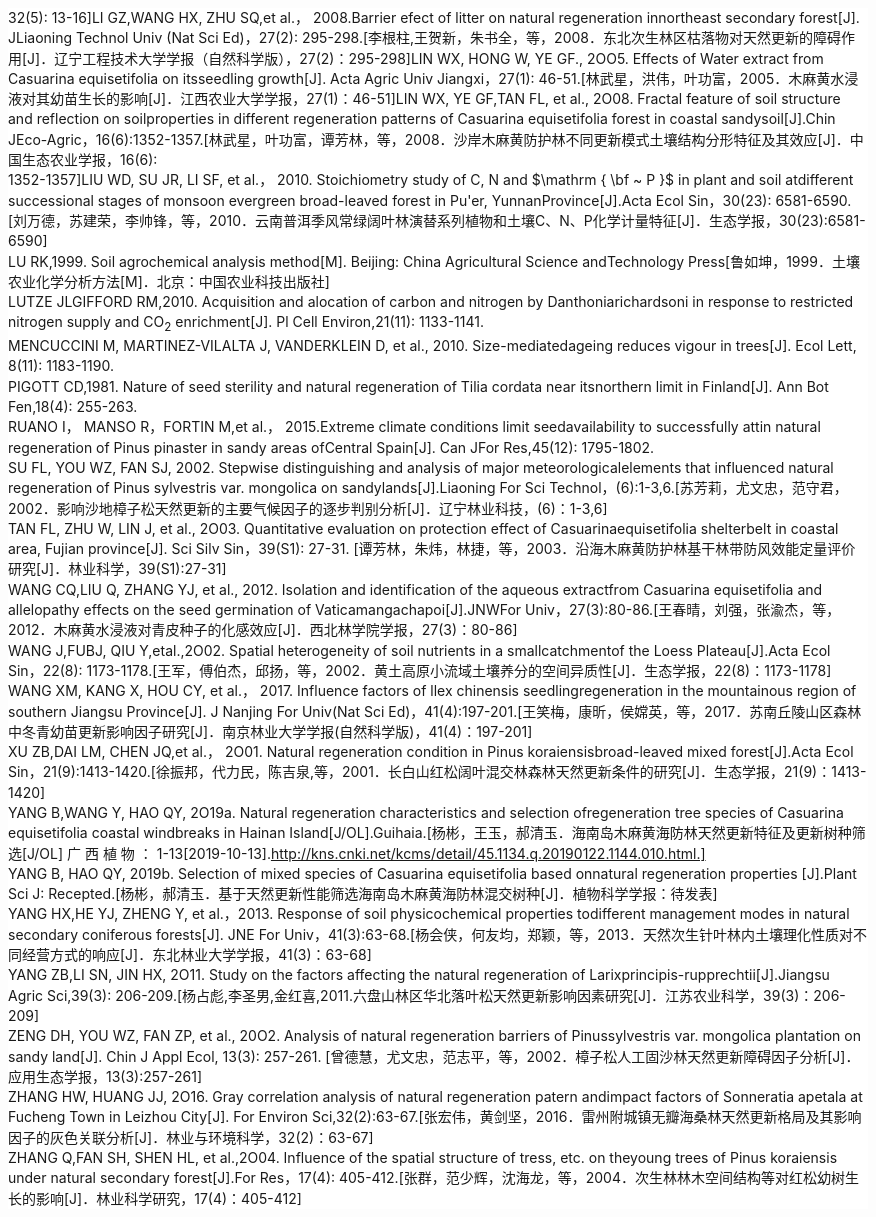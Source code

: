 32(5): 13-16]LI GZ,WANG HX, ZHU SQ,et al.， 2008.Barrier efect of litter on natural regeneration innortheast secondary forest[J]. JLiaoning Technol Univ (Nat Sci Ed)，27(2): 295-298.[李根柱,王贺新，朱书全，等，2008．东北次生林区枯落物对天然更新的障碍作用[J]．辽宁工程技术大学学报（自然科学版），27(2)：295-298]LIN WX, HONG W, YE GF., 2OO5. Effects of Water extract from Casuarina equisetifolia on itsseedling growth[J]. Acta Agric Univ Jiangxi，27(1): 46-51.[林武星，洪伟，叶功富，2005．木麻黄水浸液对其幼苗生长的影响[J]．江西农业大学学报，27(1)：46-51]LIN WX, YE GF,TAN FL, et al., 2O08. Fractal feature of soil structure and reflection on soilproperties in different regeneration patterns of Casuarina equisetifolia forest in coastal sandysoil[J].Chin JEco-Agric，16(6):1352-1357.[林武星，叶功富，谭芳林，等，2008．沙岸木麻黄防护林不同更新模式土壤结构分形特征及其效应[J]．中国生态农业学报，16(6):  
1352-1357]LIU WD, SU JR, LI SF, et al.， 2010. Stoichiometry study of C, N and $\mathrm { \bf ~ P }$ in plant and soil atdifferent successional stages of monsoon evergreen broad-leaved forest in Pu'er, YunnanProvince[J].Acta Ecol Sin，30(23): 6581-6590.[刘万德，苏建荣，李帅锋，等，2010．云南普洱季风常绿阔叶林演替系列植物和土壤C、N、P化学计量特征[J]．生态学报，30(23):6581-6590]  
LU RK,1999. Soil agrochemical analysis method[M]. Beijing: China Agricultural Science andTechnology Press[鲁如坤，1999．土壤农业化学分析方法[M]．北京：中国农业科技出版社]  
LUTZE JLGIFFORD RM,2010. Acquisition and alocation of carbon and nitrogen by Danthoniarichardsoni in response to restricted nitrogen supply and $\mathrm { C O } _ { 2 }$ enrichment[J]. Pl Cell Environ,21(11): 1133-1141.  
MENCUCCINI M, MARTINEZ-VILALTA J, VANDERKLEIN D, et al., 2010. Size-mediatedageing reduces vigour in trees[J]. Ecol Lett, 8(11): 1183-1190.  
PIGOTT CD,1981. Nature of seed sterility and natural regeneration of Tilia cordata near itsnorthern limit in Finland[J]. Ann Bot Fen,18(4): 255-263.  
RUANO I， MANSO R，FORTIN M,et al.， 2015.Extreme climate conditions limit seedavailability to successfully attin natural regeneration of Pinus pinaster in sandy areas ofCentral Spain[J]. Can JFor Res,45(12): 1795-1802.  
SU FL, YOU WZ, FAN SJ, 2002. Stepwise distinguishing and analysis of major meteorologicalelements that influenced natural regeneration of Pinus sylvestris var. mongolica on sandylands[J].Liaoning For Sci Technol，(6):1-3,6.[苏芳莉，尤文忠，范守君，2002．影响沙地樟子松天然更新的主要气候因子的逐步判别分析[J]．辽宁林业科技，(6)：1-3,6]  
TAN FL, ZHU W, LIN J, et al., 2O03. Quantitative evaluation on protection effect of Casuarinaequisetifolia shelterbelt in coastal area, Fujian province[J]. Sci Silv Sin，39(S1): 27-31. [谭芳林，朱炜，林捷，等，2003．沿海木麻黄防护林基干林带防风效能定量评价研究[J]．林业科学，39(S1):27-31]  
WANG CQ,LIU Q, ZHANG YJ, et al., 2012. Isolation and identification of the aqueous extractfrom Casuarina equisetifolia and allelopathy effects on the seed germination of Vaticamangachapoi[J].JNWFor Univ，27(3):80-86.[王春晴，刘强，张渝杰，等，2012．木麻黄水浸液对青皮种子的化感效应[J]．西北林学院学报，27(3)：80-86]  
WANG J,FUBJ, QIU Y,etal.,2O02. Spatial heterogeneity of soil nutrients in a smallcatchmentof the Loess Plateau[J].Acta Ecol Sin，22(8): 1173-1178.[王军，傅伯杰，邱扬，等，2002．黄土高原小流域土壤养分的空间异质性[J]．生态学报，22(8)：1173-1178]  
WANG XM, KANG X, HOU CY, et al.， 2017. Influence factors of llex chinensis seedlingregeneration in the mountainous region of southern Jiangsu Province[J]. J Nanjing For Univ(Nat Sci Ed)，41(4):197-201.[王笑梅，康昕，侯嫦英，等，2017．苏南丘陵山区森林中冬青幼苗更新影响因子研究[J]．南京林业大学学报(自然科学版)，41(4)：197-201]  
XU ZB,DAI LM, CHEN JQ,et al.， 2O01. Natural regeneration condition in Pinus koraiensisbroad-leaved mixed forest[J].Acta Ecol Sin，21(9):1413-1420.[徐振邦，代力民，陈吉泉,等，2001．长白山红松阔叶混交林森林天然更新条件的研究[J]．生态学报，21(9)：1413-1420]  
YANG B,WANG Y, HAO QY, 2O19a. Natural regeneration characteristics and selection ofregeneration tree species of Casuarina equisetifolia coastal windbreaks in Hainan Island[J/OL].Guihaia.[杨彬，王玉，郝清玉．海南岛木麻黄海防林天然更新特征及更新树种筛选[J/OL] 广 西 植 物 ： 1-13[2019-10-13].http://kns.cnki.net/kcms/detail/45.1134.q.20190122.1144.010.html.]  
YANG B, HAO QY, 2019b. Selection of mixed species of Casuarina equisetifolia based onnatural regeneration properties [J].Plant Sci J: Recepted.[杨彬，郝清玉．基于天然更新性能筛选海南岛木麻黄海防林混交树种[J]．植物科学学报：待发表]  
YANG HX,HE YJ, ZHENG Y, et al.，2013. Response of soil physicochemical properties todifferent management modes in natural secondary coniferous forests[J]. JNE For Univ，41(3):63-68.[杨会侠，何友均，郑颖，等，2013．天然次生针叶林内土壤理化性质对不同经营方式的响应[J]．东北林业大学学报，41(3)：63-68]  
YANG ZB,LI SN, JIN HX, 2O11. Study on the factors affecting the natural regeneration of Larixprincipis-rupprechtii[J].Jiangsu Agric Sci,39(3): 206-209.[杨占彪,李圣男,金红喜,2011.六盘山林区华北落叶松天然更新影响因素研究[J]．江苏农业科学，39(3)：206-209]  
ZENG DH, YOU WZ, FAN ZP, et al., 20O2. Analysis of natural regeneration barriers of Pinussylvestris var. mongolica plantation on sandy land[J]. Chin J Appl Ecol, 13(3): 257-261. [曾德慧，尤文忠，范志平，等，2002．樟子松人工固沙林天然更新障碍因子分析[J]．应用生态学报，13(3):257-261]  
ZHANG HW, HUANG JJ, 2O16. Gray correlation analysis of natural regeneration patern andimpact factors of Sonneratia apetala at Fucheng Town in Leizhou City[J]. For Environ Sci,32(2):63-67.[张宏伟，黄剑坚，2016．雷州附城镇无瓣海桑林天然更新格局及其影响因子的灰色关联分析[J]．林业与环境科学，32(2)：63-67]  
ZHANG Q,FAN SH, SHEN HL, et al.,2O04. Influence of the spatial structure of tress, etc. on theyoung trees of Pinus koraiensis under natural secondary forest[J].For Res，17(4): 405-412.[张群，范少辉，沈海龙，等，2004．次生林林木空间结构等对红松幼树生长的影响[J]．林业科学研究，17(4)：405-412]  